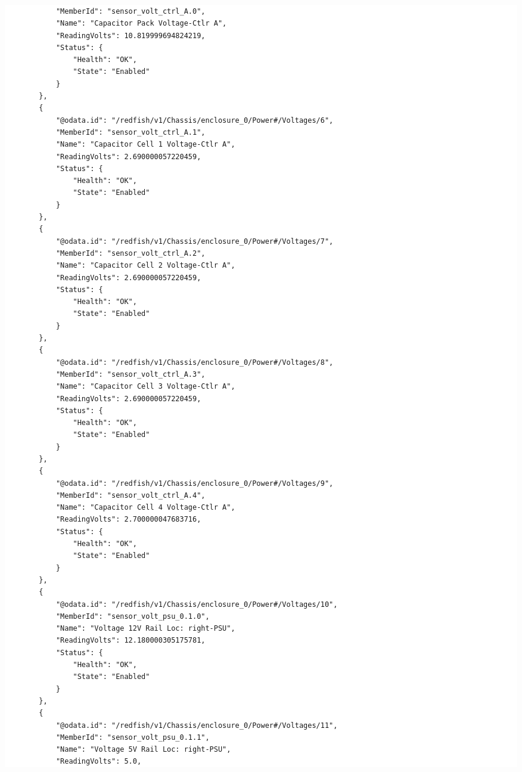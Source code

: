 ```
            "MemberId": "sensor_volt_ctrl_A.0",
            "Name": "Capacitor Pack Voltage-Ctlr A",
            "ReadingVolts": 10.819999694824219,
            "Status": {
                "Health": "OK",
                "State": "Enabled"
            }
        },
        {
            "@odata.id": "/redfish/v1/Chassis/enclosure_0/Power#/Voltages/6",
            "MemberId": "sensor_volt_ctrl_A.1",
            "Name": "Capacitor Cell 1 Voltage-Ctlr A",
            "ReadingVolts": 2.690000057220459,
            "Status": {
                "Health": "OK",
                "State": "Enabled"
            }
        },
        {
            "@odata.id": "/redfish/v1/Chassis/enclosure_0/Power#/Voltages/7",
            "MemberId": "sensor_volt_ctrl_A.2",
            "Name": "Capacitor Cell 2 Voltage-Ctlr A",
            "ReadingVolts": 2.690000057220459,
            "Status": {
                "Health": "OK",
                "State": "Enabled"
            }
        },
        {
            "@odata.id": "/redfish/v1/Chassis/enclosure_0/Power#/Voltages/8",
            "MemberId": "sensor_volt_ctrl_A.3",
            "Name": "Capacitor Cell 3 Voltage-Ctlr A",
            "ReadingVolts": 2.690000057220459,
            "Status": {
                "Health": "OK",
                "State": "Enabled"
            }
        },
        {
            "@odata.id": "/redfish/v1/Chassis/enclosure_0/Power#/Voltages/9",
            "MemberId": "sensor_volt_ctrl_A.4",
            "Name": "Capacitor Cell 4 Voltage-Ctlr A",
            "ReadingVolts": 2.700000047683716,
            "Status": {
                "Health": "OK",
                "State": "Enabled"
            }
        },
        {
            "@odata.id": "/redfish/v1/Chassis/enclosure_0/Power#/Voltages/10",
            "MemberId": "sensor_volt_psu_0.1.0",
            "Name": "Voltage 12V Rail Loc: right-PSU",
            "ReadingVolts": 12.180000305175781,
            "Status": {
                "Health": "OK",
                "State": "Enabled"
            }
        },
        {
            "@odata.id": "/redfish/v1/Chassis/enclosure_0/Power#/Voltages/11",
            "MemberId": "sensor_volt_psu_0.1.1",
            "Name": "Voltage 5V Rail Loc: right-PSU",
            "ReadingVolts": 5.0,
```